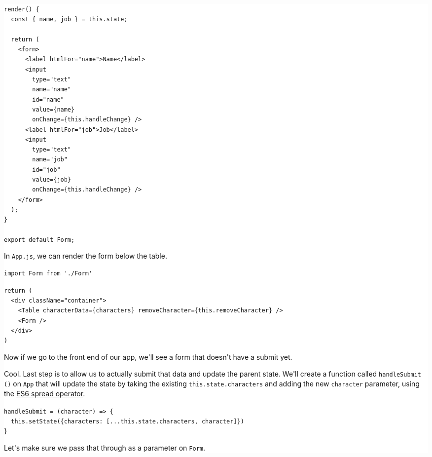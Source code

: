 ```react
render() {
  const { name, job } = this.state;

  return (
    <form>
      <label htmlFor="name">Name</label>
      <input
        type="text"
        name="name"
        id="name"
        value={name}
        onChange={this.handleChange} />
      <label htmlFor="job">Job</label>
      <input
        type="text"
        name="job"
        id="job"
        value={job}
        onChange={this.handleChange} />
    </form>
  );
}

export default Form;
```

In `App.js`, we can render the form below the table.

```react
import Form from './Form'
```

```react
return (
  <div className="container">
    <Table characterData={characters} removeCharacter={this.removeCharacter} />
    <Form />
  </div>
)
```

Now if we go to the front end of our app, we'll see a form that doesn't have a submit yet.

Cool. Last step is to allow us to actually submit that data and update the parent state. We'll create a function called `handleSubmit()` on `App` that will update the state by taking the existing `this.state.characters` and adding the new `character` parameter, using the [ES6 spread operator](https://developer.mozilla.org/en-US/docs/Web/JavaScript/Reference/Operators/Spread_syntax).

```react
handleSubmit = (character) => {
  this.setState({characters: [...this.state.characters, character]})
}
```

Let's make sure we pass that through as a parameter on `Form`.

